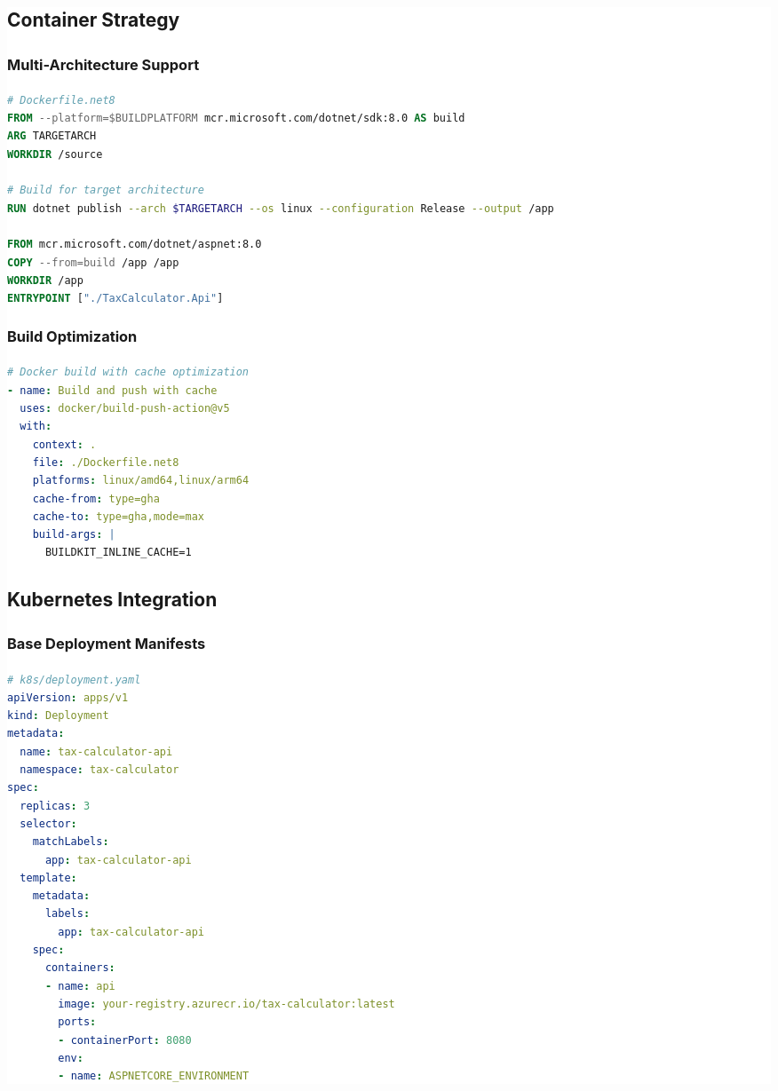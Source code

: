 ## Container Strategy

### Multi-Architecture Support

```dockerfile
# Dockerfile.net8
FROM --platform=$BUILDPLATFORM mcr.microsoft.com/dotnet/sdk:8.0 AS build
ARG TARGETARCH
WORKDIR /source

# Build for target architecture
RUN dotnet publish --arch $TARGETARCH --os linux --configuration Release --output /app

FROM mcr.microsoft.com/dotnet/aspnet:8.0
COPY --from=build /app /app
WORKDIR /app
ENTRYPOINT ["./TaxCalculator.Api"]
```

### Build Optimization

```yaml
# Docker build with cache optimization
- name: Build and push with cache
  uses: docker/build-push-action@v5
  with:
    context: .
    file: ./Dockerfile.net8
    platforms: linux/amd64,linux/arm64
    cache-from: type=gha
    cache-to: type=gha,mode=max
    build-args: |
      BUILDKIT_INLINE_CACHE=1
```

## Kubernetes Integration

### Base Deployment Manifests

```yaml
# k8s/deployment.yaml
apiVersion: apps/v1
kind: Deployment
metadata:
  name: tax-calculator-api
  namespace: tax-calculator
spec:
  replicas: 3
  selector:
    matchLabels:
      app: tax-calculator-api
  template:
    metadata:
      labels:
        app: tax-calculator-api
    spec:
      containers:
      - name: api
        image: your-registry.azurecr.io/tax-calculator:latest
        ports:
        - containerPort: 8080
        env:
        - name: ASPNETCORE_ENVIRONMENT
```